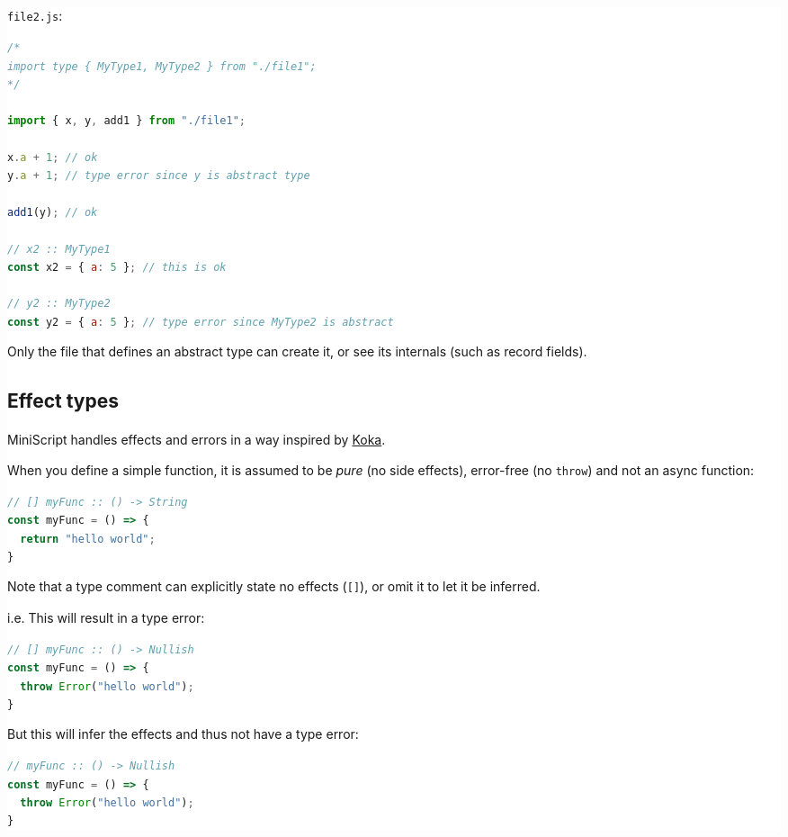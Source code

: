 `file2.js`:

```js
/*
import type { MyType1, MyType2 } from "./file1";
*/

import { x, y, add1 } from "./file1";

x.a + 1; // ok
y.a + 1; // type error since y is abstract type

add1(y); // ok

// x2 :: MyType1
const x2 = { a: 5 }; // this is ok

// y2 :: MyType2
const y2 = { a: 5 }; // type error since MyType2 is abstract
```

Only the file that defines an abstract type can create it, or see its internals (such as record fields).

## Effect types

MiniScript handles effects and errors in a way inspired by [Koka](https://github.com/koka-lang/koka).

When you define a simple function, it is assumed to be _pure_ (no side effects), error-free (no `throw`) and not an async function:

```js
// [] myFunc :: () -> String
const myFunc = () => {
  return "hello world";
}
```

Note that a type comment can explicitly state no effects (`[]`), or omit it to let it be inferred.

i.e. This will result in a type error:

```js
// [] myFunc :: () -> Nullish
const myFunc = () => {
  throw Error("hello world");
}
```

But this will infer the effects and thus not have a type error:

```js
// myFunc :: () -> Nullish
const myFunc = () => {
  throw Error("hello world");
}
```
